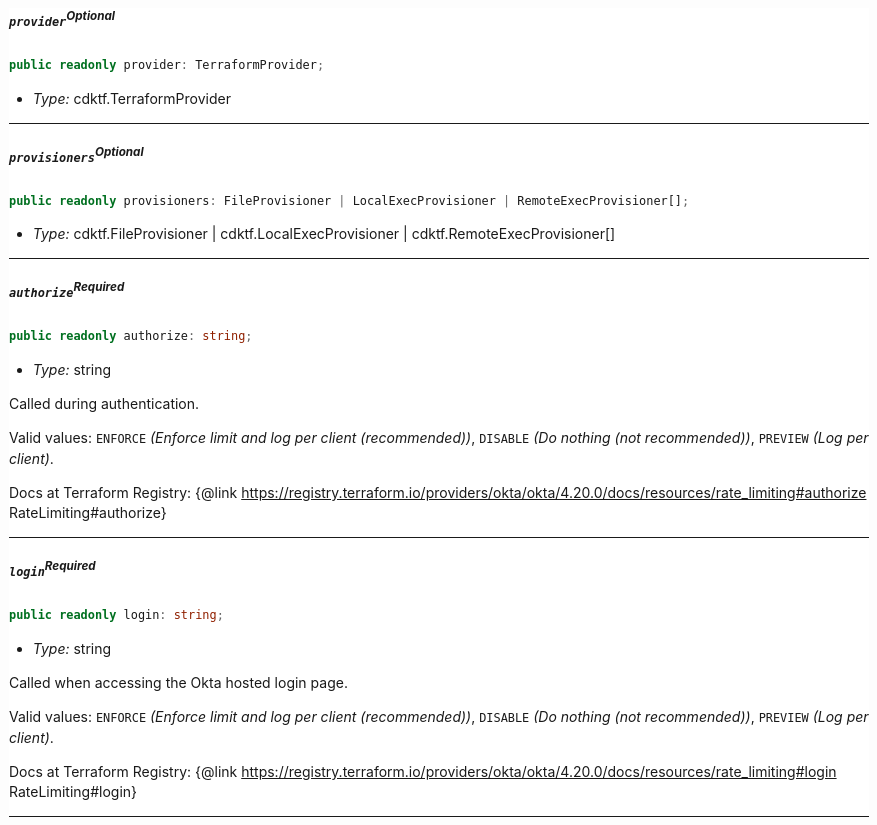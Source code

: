##### `provider`<sup>Optional</sup> <a name="provider" id="@cdktf/provider-okta.rateLimiting.RateLimitingConfig.property.provider"></a>

```typescript
public readonly provider: TerraformProvider;
```

- *Type:* cdktf.TerraformProvider

---

##### `provisioners`<sup>Optional</sup> <a name="provisioners" id="@cdktf/provider-okta.rateLimiting.RateLimitingConfig.property.provisioners"></a>

```typescript
public readonly provisioners: FileProvisioner | LocalExecProvisioner | RemoteExecProvisioner[];
```

- *Type:* cdktf.FileProvisioner | cdktf.LocalExecProvisioner | cdktf.RemoteExecProvisioner[]

---

##### `authorize`<sup>Required</sup> <a name="authorize" id="@cdktf/provider-okta.rateLimiting.RateLimitingConfig.property.authorize"></a>

```typescript
public readonly authorize: string;
```

- *Type:* string

Called during authentication.

Valid values: `ENFORCE` _(Enforce limit and log per client (recommended))_, `DISABLE` _(Do nothing (not recommended))_, `PREVIEW` _(Log per client)_.

Docs at Terraform Registry: {@link https://registry.terraform.io/providers/okta/okta/4.20.0/docs/resources/rate_limiting#authorize RateLimiting#authorize}

---

##### `login`<sup>Required</sup> <a name="login" id="@cdktf/provider-okta.rateLimiting.RateLimitingConfig.property.login"></a>

```typescript
public readonly login: string;
```

- *Type:* string

Called when accessing the Okta hosted login page.

Valid values: `ENFORCE` _(Enforce limit and log per client (recommended))_, `DISABLE` _(Do nothing (not recommended))_, `PREVIEW` _(Log per client)_.

Docs at Terraform Registry: {@link https://registry.terraform.io/providers/okta/okta/4.20.0/docs/resources/rate_limiting#login RateLimiting#login}

---
